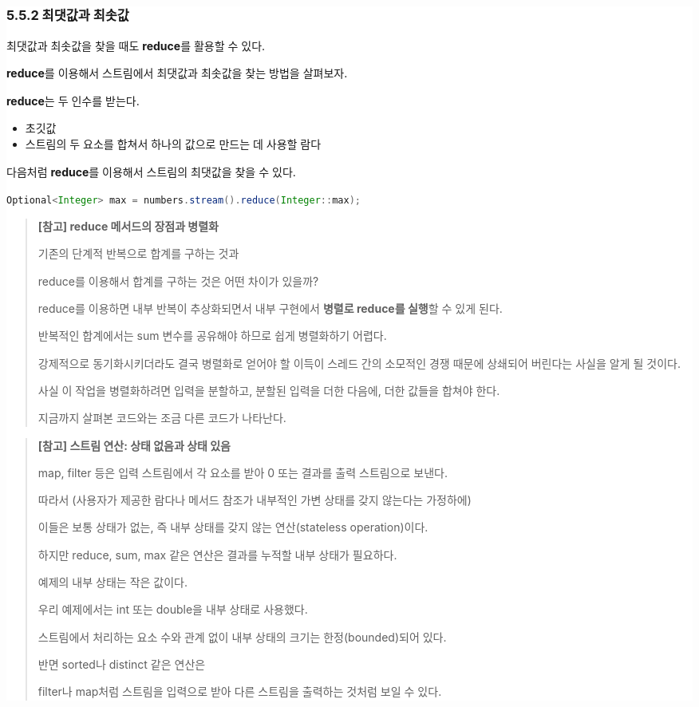 



### 5.5.2 최댓값과 최솟값

최댓값과 최솟값을 찾을 때도 **reduce**를 활용할 수 있다.

**reduce**를 이용해서 스트림에서 최댓값과 최솟값을 찾는 방법을 살펴보자.

**reduce**는 두 인수를 받는다.

- 초깃값
- 스트림의 두 요소를 합쳐서 하나의 값으로 만드는 데 사용할 람다



다음처럼 **reduce**를 이용해서 스트림의 최댓값을 찾을 수 있다.

```java
Optional<Integer> max = numbers.stream().reduce(Integer::max);
```







> **[참고] reduce 메서드의 장점과 병렬화**
>
> 기존의 단계적 반복으로 합계를 구하는 것과
>
> reduce를 이용해서 합계를 구하는 것은 어떤 차이가 있을까?
>
> 
>
> reduce를 이용하면 내부 반복이 추상화되면서 내부 구현에서 **병렬로 reduce를 실행**할 수 있게 된다.
>
> 반복적인 합계에서는 sum 변수를 공유해야 하므로 쉽게 병렬화하기 어렵다.
>
> 강제적으로 동기화시키더라도 결국 병렬화로 얻어야 할 이득이 스레드 간의 소모적인 경쟁 때문에 상쇄되어 버린다는 사실을 알게 될 것이다.
>
> 사실 이 작업을 병렬화하려면 입력을 분할하고, 분할된 입력을 더한 다음에, 더한 값들을 합쳐야 한다.
>
> 지금까지 살펴본 코드와는 조금 다른 코드가 나타난다.





> **[참고] 스트림 연산: 상태 없음과 상태 있음**
>
> map, filter 등은 입력 스트림에서 각 요소를 받아 0 또는 결과를 출력 스트림으로 보낸다.
>
> 따라서 (사용자가 제공한 람다나 메서드 참조가 내부적인 가변 상태를 갖지 않는다는 가정하에) 
>
> 이들은 보통 상태가 없는, 즉 내부 상태를 갖지 않는 연산(stateless operation)이다.
>
> 
>
> 하지만 reduce, sum, max 같은 연산은 결과를 누적할 내부 상태가 필요하다.
>
> 예제의 내부 상태는 작은 값이다.
>
> 우리 예제에서는 int 또는 double을 내부 상태로 사용했다.
>
> 스트림에서 처리하는 요소 수와 관계 없이 내부 상태의 크기는 한정(bounded)되어 있다.
>
> 
>
> 반면 sorted나 distinct 같은 연산은 
>
> filter나 map처럼 스트림을 입력으로 받아 다른 스트림을 출력하는 것처럼 보일 수 있다.